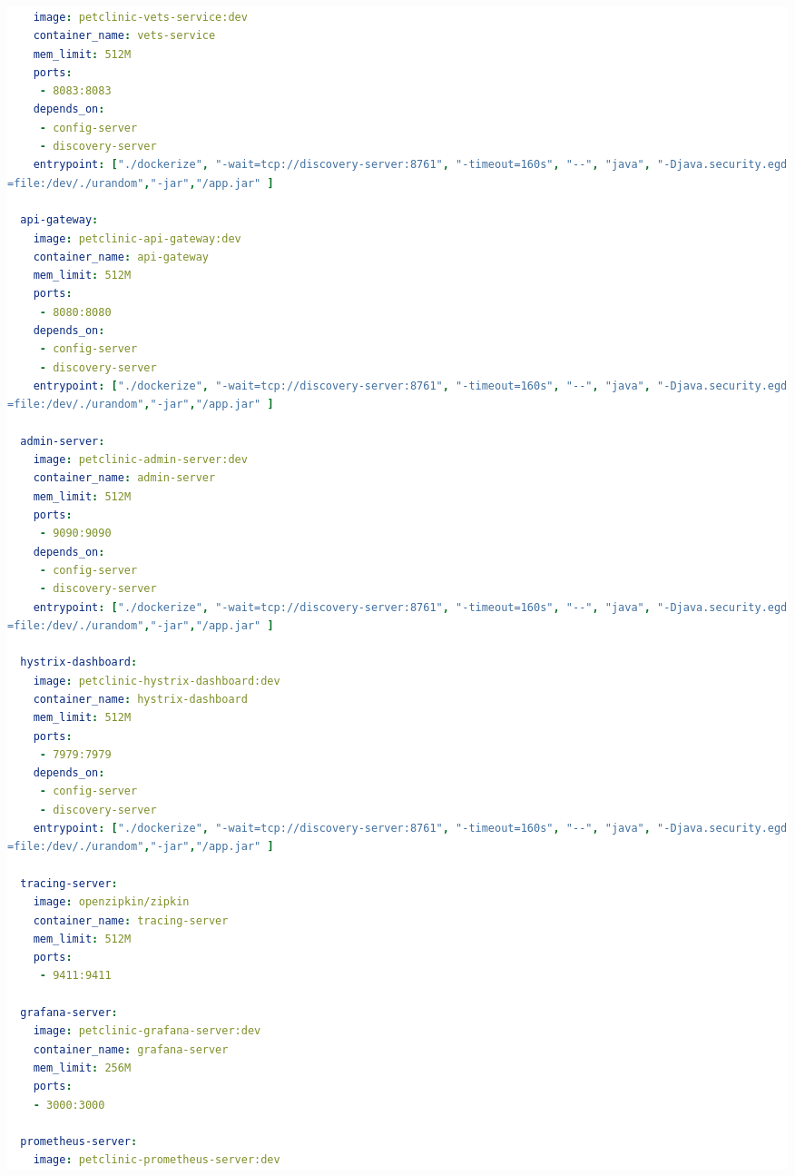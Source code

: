 ``` yaml
    image: petclinic-vets-service:dev
    container_name: vets-service
    mem_limit: 512M
    ports:
     - 8083:8083
    depends_on: 
     - config-server
     - discovery-server
    entrypoint: ["./dockerize", "-wait=tcp://discovery-server:8761", "-timeout=160s", "--", "java", "-Djava.security.egd=file:/dev/./urandom","-jar","/app.jar" ]
  
  api-gateway:
    image: petclinic-api-gateway:dev
    container_name: api-gateway
    mem_limit: 512M
    ports:
     - 8080:8080
    depends_on: 
     - config-server
     - discovery-server
    entrypoint: ["./dockerize", "-wait=tcp://discovery-server:8761", "-timeout=160s", "--", "java", "-Djava.security.egd=file:/dev/./urandom","-jar","/app.jar" ]
  
  admin-server:
    image: petclinic-admin-server:dev
    container_name: admin-server
    mem_limit: 512M
    ports:
     - 9090:9090
    depends_on: 
     - config-server
     - discovery-server
    entrypoint: ["./dockerize", "-wait=tcp://discovery-server:8761", "-timeout=160s", "--", "java", "-Djava.security.egd=file:/dev/./urandom","-jar","/app.jar" ]

  hystrix-dashboard:
    image: petclinic-hystrix-dashboard:dev
    container_name: hystrix-dashboard
    mem_limit: 512M
    ports:
     - 7979:7979
    depends_on: 
     - config-server
     - discovery-server
    entrypoint: ["./dockerize", "-wait=tcp://discovery-server:8761", "-timeout=160s", "--", "java", "-Djava.security.egd=file:/dev/./urandom","-jar","/app.jar" ]

  tracing-server:
    image: openzipkin/zipkin
    container_name: tracing-server
    mem_limit: 512M
    ports:
     - 9411:9411 
  
  grafana-server:
    image: petclinic-grafana-server:dev
    container_name: grafana-server
    mem_limit: 256M
    ports:
    - 3000:3000

  prometheus-server:
    image: petclinic-prometheus-server:dev
```